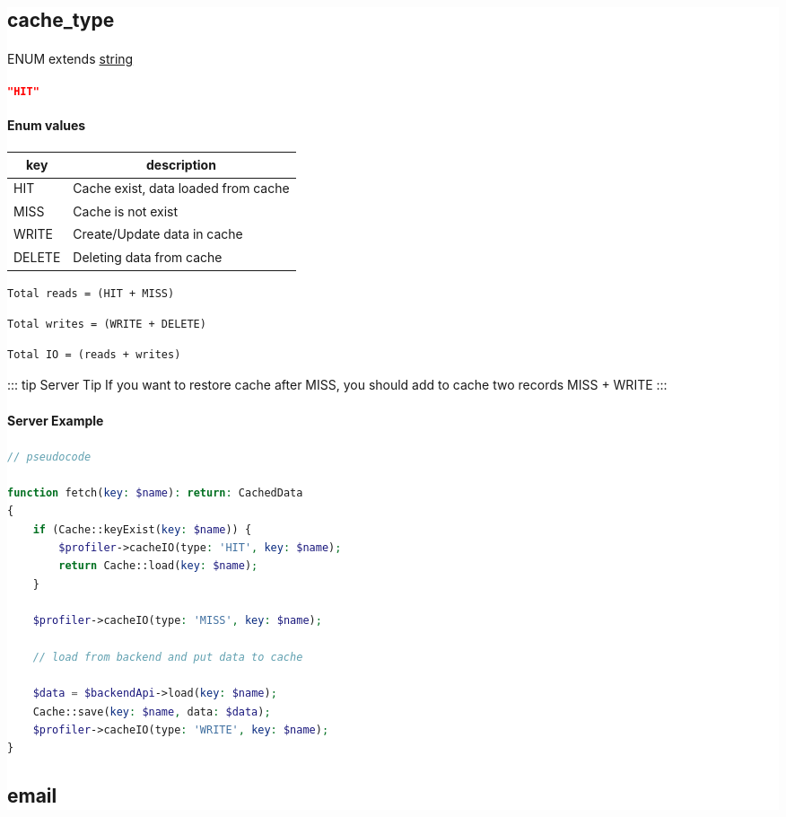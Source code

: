 ## cache_type

ENUM extends [string](#string)

```json
"HIT"
```

#### Enum values
| key | description |
| --- | ----------- |
| HIT | Cache exist, data loaded from cache |
| MISS | Cache is not exist |
| WRITE | Create/Update data in cache |
| DELETE | Deleting data from cache |

`Total reads = (HIT + MISS)`

`Total writes = (WRITE + DELETE)`

`Total IO = (reads + writes)`

::: tip Server Tip
If you want to restore cache after MISS, you should add to cache
two records MISS + WRITE
:::

#### Server Example

```php
// pseudocode

function fetch(key: $name): return: CachedData
{
    if (Cache::keyExist(key: $name)) {
        $profiler->cacheIO(type: 'HIT', key: $name);
        return Cache::load(key: $name);
    }

    $profiler->cacheIO(type: 'MISS', key: $name);

    // load from backend and put data to cache

    $data = $backendApi->load(key: $name);
    Cache::save(key: $name, data: $data);
    $profiler->cacheIO(type: 'WRITE', key: $name);
}
```

## email
